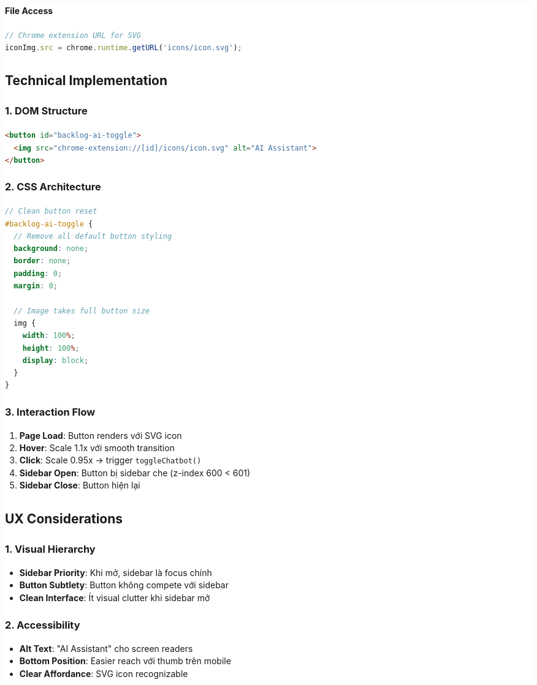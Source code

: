 
#### File Access
```typescript
// Chrome extension URL for SVG
iconImg.src = chrome.runtime.getURL('icons/icon.svg');
```

## Technical Implementation

### 1. DOM Structure
```html
<button id="backlog-ai-toggle">
  <img src="chrome-extension://[id]/icons/icon.svg" alt="AI Assistant">
</button>
```

### 2. CSS Architecture
```scss
// Clean button reset
#backlog-ai-toggle {
  // Remove all default button styling
  background: none;
  border: none;
  padding: 0;
  margin: 0;

  // Image takes full button size
  img {
    width: 100%;
    height: 100%;
    display: block;
  }
}
```

### 3. Interaction Flow
1. **Page Load**: Button renders với SVG icon
2. **Hover**: Scale 1.1x với smooth transition
3. **Click**: Scale 0.95x → trigger `toggleChatbot()`
4. **Sidebar Open**: Button bị sidebar che (z-index 600 < 601)
5. **Sidebar Close**: Button hiện lại

## UX Considerations

### 1. Visual Hierarchy
- **Sidebar Priority**: Khi mở, sidebar là focus chính
- **Button Subtlety**: Button không compete với sidebar
- **Clean Interface**: Ít visual clutter khi sidebar mở

### 2. Accessibility
- **Alt Text**: "AI Assistant" cho screen readers
- **Bottom Position**: Easier reach với thumb trên mobile
- **Clear Affordance**: SVG icon recognizable
